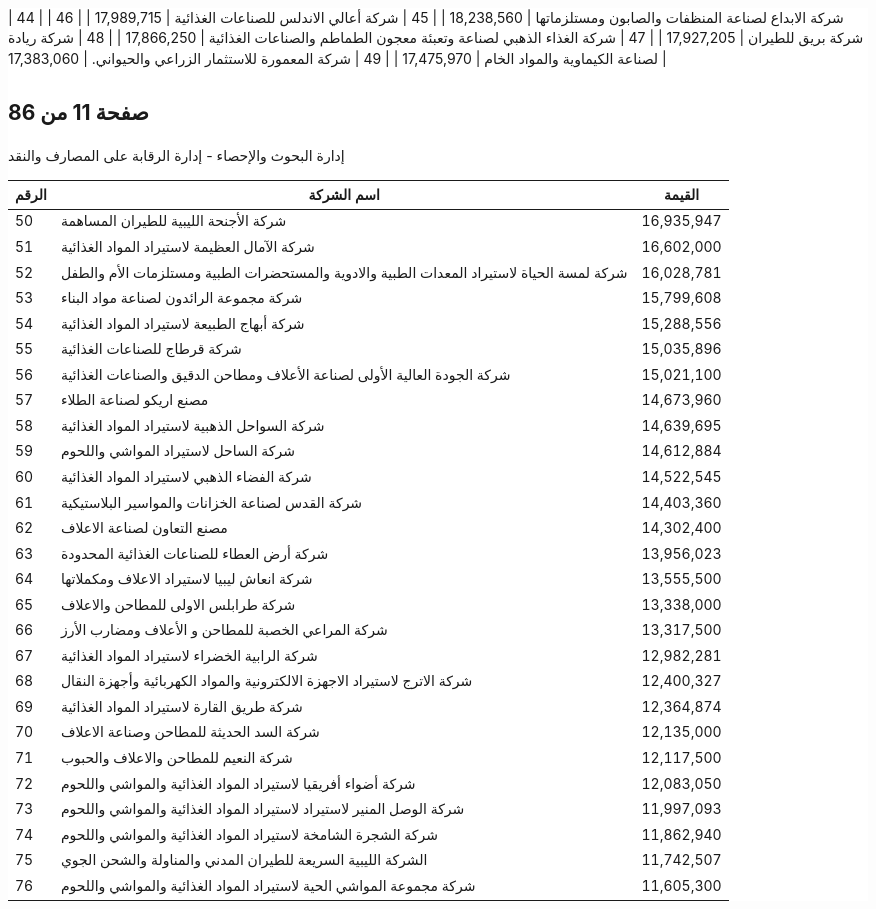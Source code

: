 | 44 | شركة الابداع لصناعة المنظفات والصابون ومستلزماتها | 18,238,560 |
| 45 | شركة أعالي الاندلس للصناعات الغذائية | 17,989,715 |
| 46 | شركة بريق للطيران | 17,927,205 |
| 47 | شركة الغذاء الذهبي لصناعة وتعبئة معجون الطماطم والصناعات الغذائية | 17,866,250 |
| 48 | شركة ريادة لصناعة الكيماوية والمواد الخام | 17,475,970 |
| 49 | شركة المعمورة للاستثمار الزراعي والحيواني. | 17,383,060 |

صفحة 11 من 86
---
إدارة البحوث والإحصاء - إدارة الرقابة على المصارف والنقد

| الرقم | اسم الشركة | القيمة |
|-------|------------|--------|
| 50 | شركة الأجنحة الليبية للطيران المساهمة | 16,935,947 |
| 51 | شركة الآمال العظيمة لاستيراد المواد الغذائية | 16,602,000 |
| 52 | شركة لمسة الحياة لاستيراد المعدات الطبية والادوية والمستحضرات الطبية ومستلزمات الأم والطفل | 16,028,781 |
| 53 | شركة مجموعة الرائدون لصناعة مواد البناء | 15,799,608 |
| 54 | شركة أبهاج الطبيعة لاستيراد المواد الغذائية | 15,288,556 |
| 55 | شركة قرطاج للصناعات الغذائية | 15,035,896 |
| 56 | شركة الجودة العالية الأولى لصناعة الأعلاف ومطاحن الدقيق والصناعات الغذائية | 15,021,100 |
| 57 | مصنع اريكو لصناعة الطلاء | 14,673,960 |
| 58 | شركة السواحل الذهبية لاستيراد المواد الغذائية | 14,639,695 |
| 59 | شركة الساحل لاستيراد المواشي واللحوم | 14,612,884 |
| 60 | شركة الفضاء الذهبي لاستيراد المواد الغذائية | 14,522,545 |
| 61 | شركة القدس لصناعة الخزانات والمواسير البلاستيكية | 14,403,360 |
| 62 | مصنع التعاون لصناعة الاعلاف | 14,302,400 |
| 63 | شركة أرض العطاء للصناعات الغذائية المحدودة | 13,956,023 |
| 64 | شركة انعاش ليبيا لاستيراد الاعلاف ومكملاتها | 13,555,500 |
| 65 | شركة طرابلس الاولى للمطاحن والاعلاف | 13,338,000 |
| 66 | شركة المراعي الخصبة للمطاحن و الأعلاف ومضارب الأرز | 13,317,500 |
| 67 | شركة الرابية الخضراء لاستيراد المواد الغذائية | 12,982,281 |
| 68 | شركة الاترج لاستيراد الاجهزة الالكترونية والمواد الكهربائية وأجهزة النقال | 12,400,327 |
| 69 | شركة طريق القارة لاستيراد المواد الغذائية | 12,364,874 |
| 70 | شركة السد الحديثة للمطاحن وصناعة الاعلاف | 12,135,000 |
| 71 | شركة النعيم للمطاحن والاعلاف والحبوب | 12,117,500 |
| 72 | شركة أضواء أفريقيا لاستيراد المواد الغذائية والمواشي واللحوم | 12,083,050 |
| 73 | شركة الوصل المنير لاستيراد لاستيراد المواد الغذائية والمواشي واللحوم | 11,997,093 |
| 74 | شركة الشجرة الشامخة لاستيراد المواد الغذائية والمواشي واللحوم | 11,862,940 |
| 75 | الشركة الليبية السريعة للطيران المدني والمناولة والشحن الجوي | 11,742,507 |
| 76 | شركة مجموعة المواشي الحية لاستيراد المواد الغذائية والمواشي واللحوم | 11,605,300 |